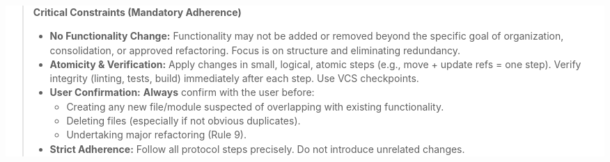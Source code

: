 
> **Critical Constraints (Mandatory Adherence)**
>   - **No Functionality Change:** Functionality may not be added or removed beyond the specific goal of organization, consolidation, or approved refactoring. Focus is on structure and eliminating redundancy.
>   - **Atomicity & Verification:** Apply changes in small, logical, atomic steps (e.g., move + update refs = one step). Verify integrity (linting, tests, build) immediately after each step. Use VCS checkpoints.
>   - **User Confirmation:** **Always** confirm with the user before:
>       *   Creating any new file/module suspected of overlapping with existing functionality.
>       *   Deleting files (especially if not obvious duplicates).
>       *   Undertaking major refactoring (Rule 9).
>   - **Strict Adherence:** Follow all protocol steps precisely. Do not introduce unrelated changes.
